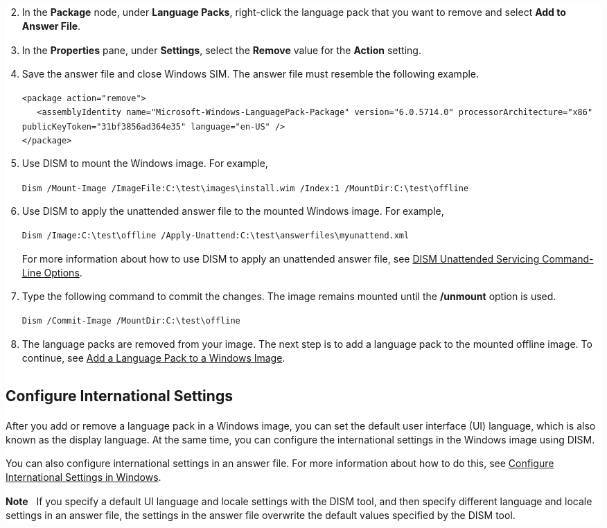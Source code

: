 2.  In the **Package** node, under **Language Packs**, right-click the language pack that you want to remove and select **Add to Answer File**.

3.  In the **Properties** pane, under **Settings**, select the **Remove** value for the **Action** setting.

4.  Save the answer file and close Windows SIM. The answer file must resemble the following example.

    ``` syntax
    <package action="remove">
       <assemblyIdentity name="Microsoft-Windows-LanguagePack-Package" version="6.0.5714.0" processorArchitecture="x86" publicKeyToken="31bf3856ad364e35" language="en-US" />
    </package>
    ```

5.  Use DISM to mount the Windows image. For example,

    ``` syntax
    Dism /Mount-Image /ImageFile:C:\test\images\install.wim /Index:1 /MountDir:C:\test\offline
    ```

6.  Use DISM to apply the unattended answer file to the mounted Windows image. For example,

    ``` syntax
    Dism /Image:C:\test\offline /Apply-Unattend:C:\test\answerfiles\myunattend.xml
    ```

    For more information about how to use DISM to apply an unattended answer file, see [DISM Unattended Servicing Command-Line Options](dism-unattended-servicing-command-line-options.md).

7.  Type the following command to commit the changes. The image remains mounted until the **/unmount** option is used.

    ``` syntax
    Dism /Commit-Image /MountDir:C:\test\offline
    ```

8.  The language packs are removed from your image. The next step is to add a language pack to the mounted offline image. To continue, see [Add a Language Pack to a Windows Image](#addlangpacktoimage).

## <span id="ConfigIntlSettings"></span><span id="configintlsettings"></span><span id="CONFIGINTLSETTINGS"></span>Configure International Settings


After you add or remove a language pack in a Windows image, you can set the default user interface (UI) language, which is also known as the display language. At the same time, you can configure the international settings in the Windows image using DISM.

You can also configure international settings in an answer file. For more information about how to do this, see [Configure International Settings in Windows](configure-international-settings-in-windows.md).

**Note**  
If you specify a default UI language and locale settings with the DISM tool, and then specify different language and locale settings in an answer file, the settings in the answer file overwrite the default values specified by the DISM tool.
